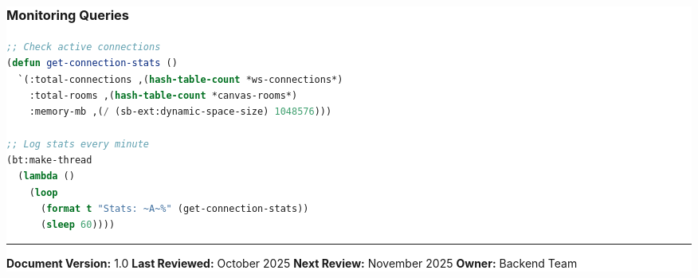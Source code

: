 ### Monitoring Queries

```lisp
;; Check active connections
(defun get-connection-stats ()
  `(:total-connections ,(hash-table-count *ws-connections*)
    :total-rooms ,(hash-table-count *canvas-rooms*)
    :memory-mb ,(/ (sb-ext:dynamic-space-size) 1048576)))

;; Log stats every minute
(bt:make-thread
  (lambda ()
    (loop
      (format t "Stats: ~A~%" (get-connection-stats))
      (sleep 60))))
```

---

**Document Version:** 1.0
**Last Reviewed:** October 2025
**Next Review:** November 2025
**Owner:** Backend Team
